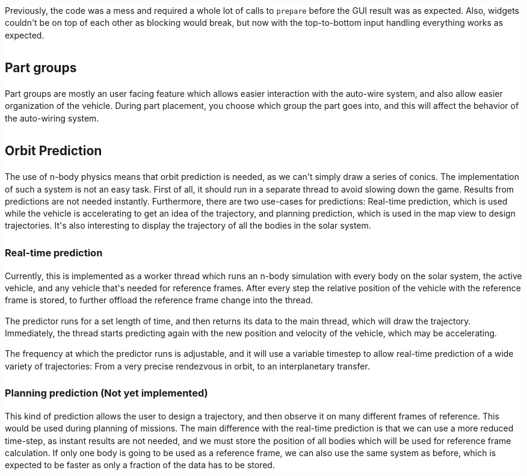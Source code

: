 Previously, the code was a mess and required a whole lot of calls to `prepare` before the GUI result was as expected. Also, widgets couldn't be on top 
of each other as blocking would break, but now with the top-to-bottom input handling everything works as expected.

## Part groups

Part groups are mostly an user facing feature which allows easier interaction with the auto-wire system, and also allow easier organization
of the vehicle. During part placement, you choose which group the part goes into, and this will affect the behavior of the auto-wiring system.

## Orbit Prediction

The use of n-body physics means that orbit prediction is needed, as we can't simply draw a series of conics. The implementation of such a system is not
an easy task. First of all, it should run in a separate thread to avoid slowing down the game. Results from predictions are not needed instantly.
Furthermore, there are two use-cases for predictions: Real-time prediction, which is used while the vehicle is accelerating to get an idea of the 
trajectory, and planning prediction, which is used in the map view to design trajectories. It's also interesting to display the trajectory
of all the bodies in the solar system.


### Real-time prediction

Currently, this is implemented as a worker thread which runs an n-body simulation with every body on the solar system, the active vehicle, and any 
vehicle that's needed for reference frames. After every step the relative position of the vehicle with the reference frame is stored, to further 
offload the reference frame change into the thread.

The predictor runs for a set length of time, and then returns its data to the main thread, which will draw the trajectory. Immediately, the thread 
starts predicting again with the new position and velocity of the vehicle, which may be accelerating.

The frequency at which the predictor runs is adjustable, and it will use a variable timestep to allow real-time prediction of a 
wide variety of trajectories: From a very precise rendezvous in orbit, to an interplanetary transfer.

### Planning prediction (Not yet implemented)

This kind of prediction allows the user to design a trajectory, and then observe it on many different frames of reference. This would be used 
during planning of missions. The main difference with the real-time prediction is that we can use a more reduced time-step, as instant results 
are not needed, and we must store the position of all bodies which will be used for reference frame calculation. If only one body is going to be used 
as a reference frame, we can also use the same system as before, which is expected to be faster as only a fraction of the data has to be stored.
